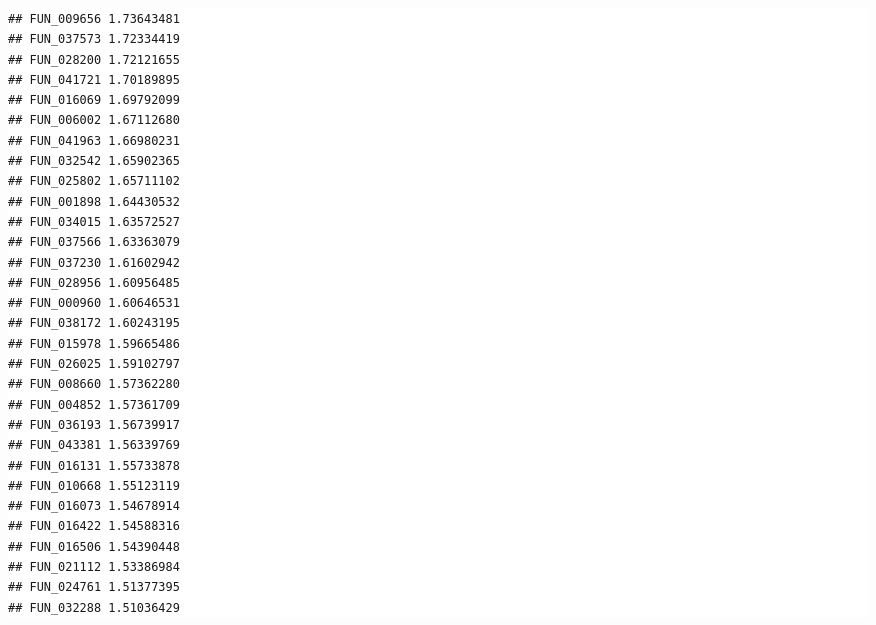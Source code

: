     ## FUN_009656 1.73643481
    ## FUN_037573 1.72334419
    ## FUN_028200 1.72121655
    ## FUN_041721 1.70189895
    ## FUN_016069 1.69792099
    ## FUN_006002 1.67112680
    ## FUN_041963 1.66980231
    ## FUN_032542 1.65902365
    ## FUN_025802 1.65711102
    ## FUN_001898 1.64430532
    ## FUN_034015 1.63572527
    ## FUN_037566 1.63363079
    ## FUN_037230 1.61602942
    ## FUN_028956 1.60956485
    ## FUN_000960 1.60646531
    ## FUN_038172 1.60243195
    ## FUN_015978 1.59665486
    ## FUN_026025 1.59102797
    ## FUN_008660 1.57362280
    ## FUN_004852 1.57361709
    ## FUN_036193 1.56739917
    ## FUN_043381 1.56339769
    ## FUN_016131 1.55733878
    ## FUN_010668 1.55123119
    ## FUN_016073 1.54678914
    ## FUN_016422 1.54588316
    ## FUN_016506 1.54390448
    ## FUN_021112 1.53386984
    ## FUN_024761 1.51377395
    ## FUN_032288 1.51036429